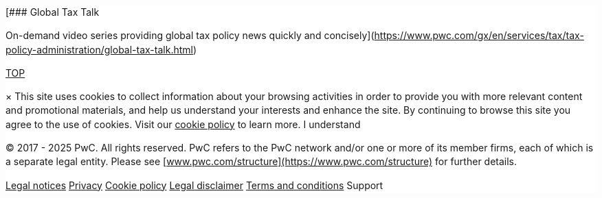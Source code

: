 [### Global Tax Talk

On-demand video series providing global tax policy news quickly and concisely](https://www.pwc.com/gx/en/services/tax/tax-policy-administration/global-tax-talk.html)






 
[TOP](group-taxation.html# "Return to top of the page")




×
 This site uses cookies to collect information about your browsing activities in order to provide you with more relevant content and promotional materials, and help us understand your interests and enhance the site. By continuing to browse this site you agree to the use of cookies. Visit our [cookie policy](https://www.pwc.com/gx/en/legal-notices/cookie-policy.html) to learn more.
I understand




© 2017 - 2025 PwC. All rights reserved. PwC refers to the PwC network and/or one or more of its member firms, each of which is a separate legal entity. Please see [www.pwc.com/structure](https://www.pwc.com/structure) for further details.


[Legal notices](https://www.pwc.com/gx/en/legal-notices.html)
[Privacy](https://www.pwc.com/gx/en/legal-notices/pwc-privacy-statement.html)
[Cookie policy](https://www.pwc.com/gx/en/legal-notices/cookie-policy.html)
[Legal disclaimer](https://www.pwc.com/gx/en/legal-notices/legal-disclaimer.html)
[Terms and conditions](https://www.pwc.com/gx/en/legal-notices/terms-and-conditions.html)
Support






